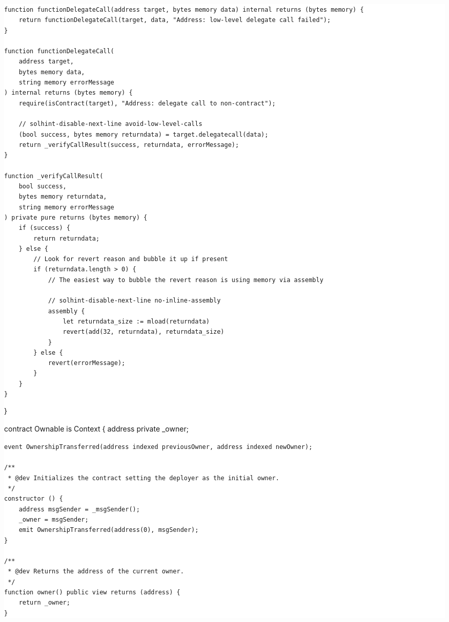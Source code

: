     function functionDelegateCall(address target, bytes memory data) internal returns (bytes memory) {
        return functionDelegateCall(target, data, "Address: low-level delegate call failed");
    }

    function functionDelegateCall(
        address target,
        bytes memory data,
        string memory errorMessage
    ) internal returns (bytes memory) {
        require(isContract(target), "Address: delegate call to non-contract");

        // solhint-disable-next-line avoid-low-level-calls
        (bool success, bytes memory returndata) = target.delegatecall(data);
        return _verifyCallResult(success, returndata, errorMessage);
    }

    function _verifyCallResult(
        bool success,
        bytes memory returndata,
        string memory errorMessage
    ) private pure returns (bytes memory) {
        if (success) {
            return returndata;
        } else {
            // Look for revert reason and bubble it up if present
            if (returndata.length > 0) {
                // The easiest way to bubble the revert reason is using memory via assembly

                // solhint-disable-next-line no-inline-assembly
                assembly {
                    let returndata_size := mload(returndata)
                    revert(add(32, returndata), returndata_size)
                }
            } else {
                revert(errorMessage);
            }
        }
    }
}

contract Ownable is Context {
    address private _owner;

    event OwnershipTransferred(address indexed previousOwner, address indexed newOwner);

    /**
     * @dev Initializes the contract setting the deployer as the initial owner.
     */
    constructor () {
        address msgSender = _msgSender();
        _owner = msgSender;
        emit OwnershipTransferred(address(0), msgSender);
    }

    /**
     * @dev Returns the address of the current owner.
     */
    function owner() public view returns (address) {
        return _owner;
    }
